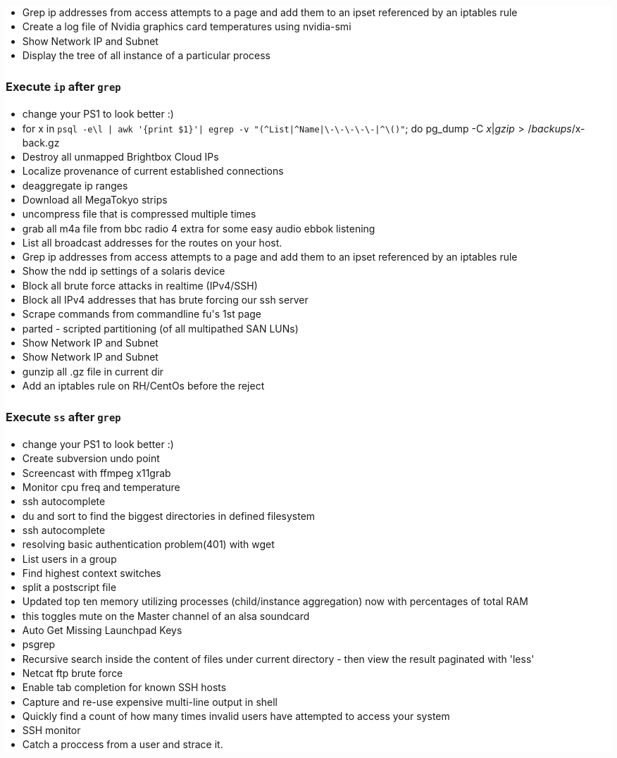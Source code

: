 - Grep ip addresses from access attempts to a page and add them to an ipset referenced by an iptables rule
- Create a log file of Nvidia graphics card temperatures using nvidia-smi
- Show Network IP and Subnet
- Display the tree of all instance of a particular  process

            
### Execute `ip` after `grep`

- change your PS1 to look better :)
- for x in `psql -e\l | awk '{print $1}'| egrep -v "(^List|^Name|\-\-\-\-\-|^\()"`; do pg_dump -C $x | gzip > /backups/$x-back.gz
- Destroy all unmapped Brightbox Cloud IPs
- Localize provenance of current established connections
- deaggregate ip ranges
- Download all MegaTokyo strips
- uncompress file that is compressed multiple times
- grab all m4a file from bbc radio 4 extra for some easy audio ebbok listening
- List all broadcast addresses for the routes on your host.
- Grep ip addresses from access attempts to a page and add them to an ipset referenced by an iptables rule
- Show the ndd ip settings of a solaris device
- Block all brute force attacks in realtime (IPv4/SSH)
- Block all IPv4 addresses that has brute forcing our ssh server
- Scrape commands from commandline fu's 1st page
- parted - scripted partitioning (of all multipathed SAN LUNs)
- Show Network IP and Subnet
- Show Network IP and Subnet
- gunzip all .gz file in current dir
- Add an iptables rule on RH/CentOs before the reject

            
### Execute `ss` after `grep`

- change your PS1 to look better :)
- Create subversion undo point
- Screencast with ffmpeg x11grab
- Monitor cpu freq and temperature
- ssh autocomplete
- du and sort to find the biggest directories in defined filesystem
- ssh autocomplete
- resolving basic authentication problem(401) with wget
- List users in a group
- Find highest context switches
- split a postscript file
- Updated top ten memory utilizing processes (child/instance aggregation) now with percentages of total RAM
- this toggles mute on the Master channel of an alsa soundcard
- Auto Get Missing Launchpad Keys
- psgrep
- Recursive search inside the content of files under current directory - then view the result paginated with 'less'
- Netcat ftp brute force
- Enable tab completion for known SSH hosts
- Capture and re-use expensive multi-line output in shell
- Quickly find a count of how many times invalid users have attempted to access your system
- SSH monitor
- Catch a proccess from a user and strace it.
